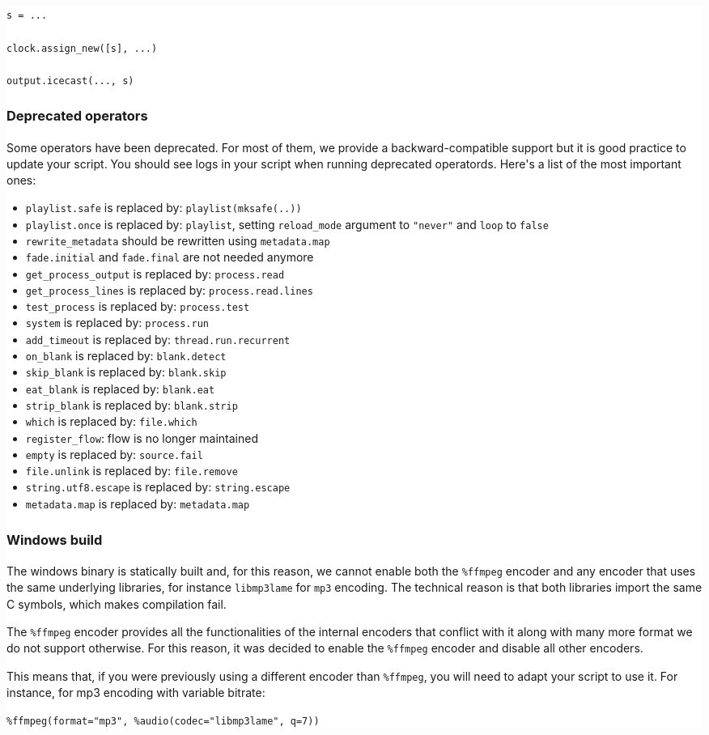 ```liquidsoap
s = ...

clock.assign_new([s], ...)

output.icecast(..., s)
```

### Deprecated operators

Some operators have been deprecated. For most of them, we provide a backward-compatible support
but it is good practice to update your script. You should see logs in your script when running
deprecated operatords. Here's a list of the most important ones:

- `playlist.safe` is replaced by: `playlist(mksafe(..))`
- `playlist.once` is replaced by: `playlist`, setting `reload_mode` argument to `"never"` and `loop` to `false`
- `rewrite_metadata` should be rewritten using `metadata.map`
- `fade.initial` and `fade.final` are not needed anymore
- `get_process_output` is replaced by: `process.read`
- `get_process_lines` is replaced by: `process.read.lines`
- `test_process` is replaced by: `process.test`
- `system` is replaced by: `process.run`
- `add_timeout` is replaced by: `thread.run.recurrent`
- `on_blank` is replaced by: `blank.detect`
- `skip_blank` is replaced by: `blank.skip`
- `eat_blank` is replaced by: `blank.eat`
- `strip_blank` is replaced by: `blank.strip`
- `which` is replaced by: `file.which`
- `register_flow`: flow is no longer maintained
- `empty` is replaced by: `source.fail`
- `file.unlink` is replaced by: `file.remove`
- `string.utf8.escape` is replaced by: `string.escape`
- `metadata.map` is replaced by: `metadata.map`

### Windows build

The windows binary is statically built and, for this reason, we cannot enable both the `%ffmpeg` encoder and any encoder that
uses the same underlying libraries, for instance `libmp3lame` for `mp3` encoding. The technical reason is that both libraries
import the same C symbols, which makes compilation fail.

The `%ffmpeg` encoder provides all the functionalities of the internal encoders that conflict with it along with many more format
we do not support otherwise. For this reason, it was decided to enable the `%ffmpeg` encoder and disable all other encoders.

This means that, if you were previously using a different encoder than `%ffmpeg`, you will need to adapt your script to
use it. For instance, for mp3 encoding with variable bitrate:

```liquidsoap
%ffmpeg(format="mp3", %audio(codec="libmp3lame", q=7))
```
